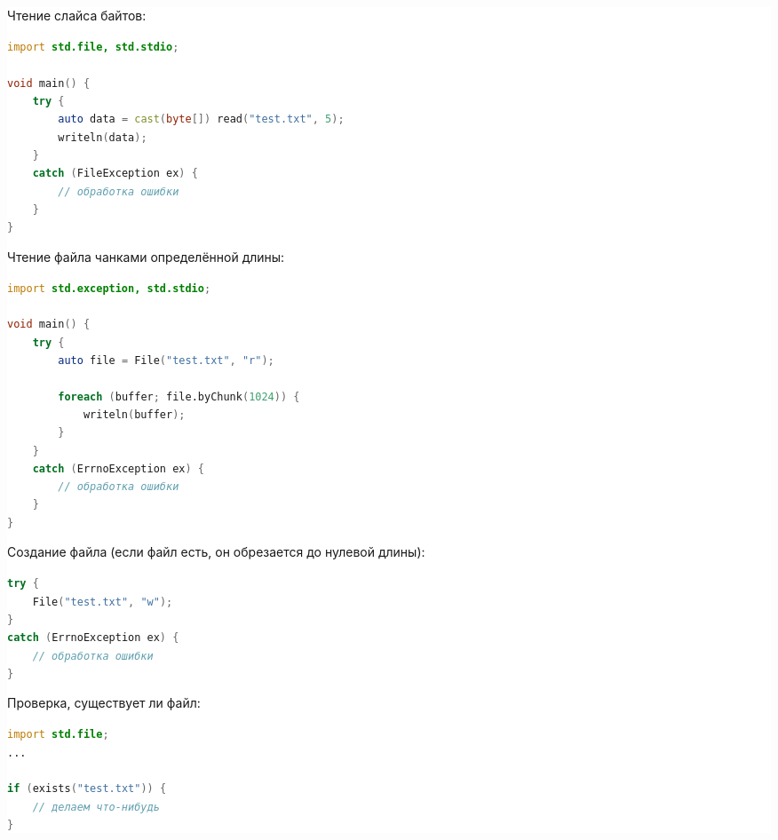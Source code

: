 Чтение слайса байтов:

```d
import std.file, std.stdio;
  
void main() {
    try {
        auto data = cast(byte[]) read("test.txt", 5);
        writeln(data);
    }
    catch (FileException ex) {
        // обработка ошибки
    }
}
```

Чтение файла чанками определённой длины:

```d
import std.exception, std.stdio;
  
void main() {
    try {
        auto file = File("test.txt", "r");
  
        foreach (buffer; file.byChunk(1024)) {
            writeln(buffer);
        }
    }
    catch (ErrnoException ex) {
        // обработка ошибки
    }
}
```

Создание файла (если файл есть, он обрезается до нулевой длины):

```d
try {
    File("test.txt", "w");
}
catch (ErrnoException ex) {
    // обработка ошибки
}
```

Проверка, существует ли файл:

```d
import std.file;
...
  
if (exists("test.txt")) {
    // делаем что-нибудь
}
```
